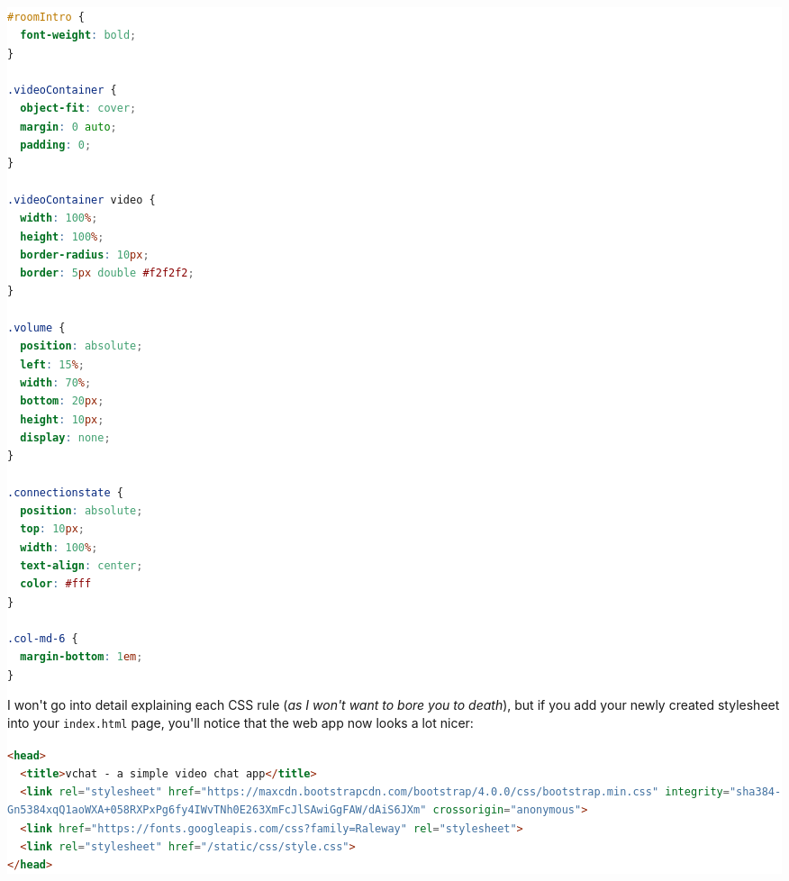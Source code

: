 ```css
#roomIntro {
  font-weight: bold;
}

.videoContainer {
  object-fit: cover;
  margin: 0 auto;
  padding: 0;
}

.videoContainer video {
  width: 100%;
  height: 100%;
  border-radius: 10px;
  border: 5px double #f2f2f2;
}

.volume {
  position: absolute;
  left: 15%;
  width: 70%;
  bottom: 20px;
  height: 10px;
  display: none;
}

.connectionstate {
  position: absolute;
  top: 10px;
  width: 100%;
  text-align: center;
  color: #fff
}

.col-md-6 {
  margin-bottom: 1em;
}
```

I won't go into detail explaining each CSS rule (*as I won't want to bore you to death*), but if you add your newly created stylesheet into your `index.html` page, you'll notice that the web app now looks a lot nicer:

```html
<head>
  <title>vchat - a simple video chat app</title>
  <link rel="stylesheet" href="https://maxcdn.bootstrapcdn.com/bootstrap/4.0.0/css/bootstrap.min.css" integrity="sha384-Gn5384xqQ1aoWXA+058RXPxPg6fy4IWvTNh0E263XmFcJlSAwiGgFAW/dAiS6JXm" crossorigin="anonymous">
  <link href="https://fonts.googleapis.com/css?family=Raleway" rel="stylesheet">
  <link rel="stylesheet" href="/static/css/style.css">
</head>
```
